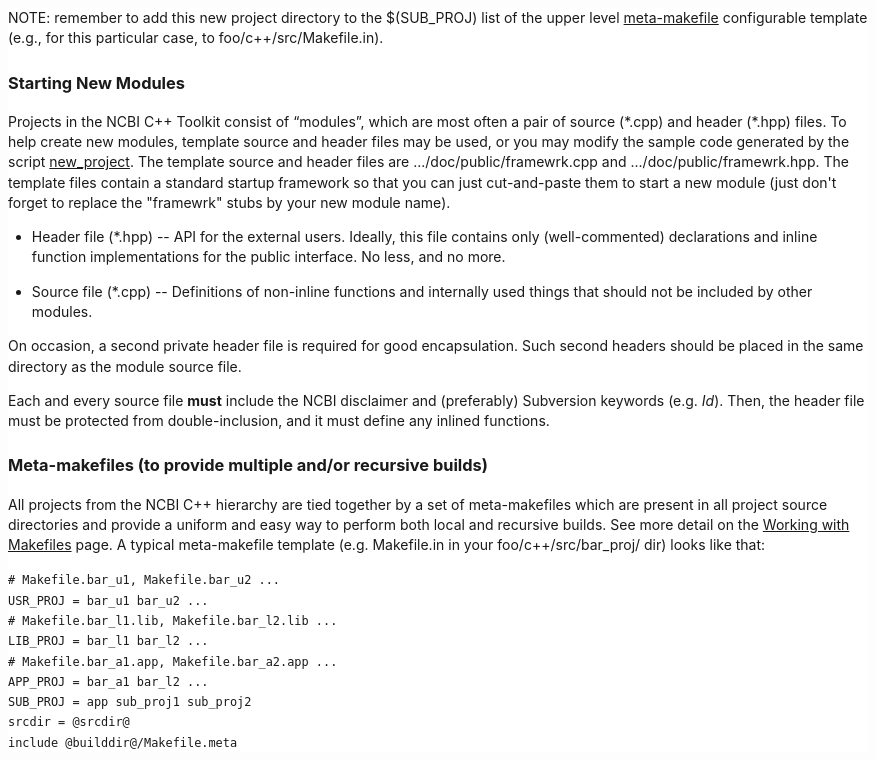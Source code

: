<span class="nctnt highlight">NOTE:</span> remember to add this new project directory to the <span class="nctnt ncbi-var">$(SUB\_PROJ)</span> list of the upper level [meta-makefile](#meta-makefile) configurable template (e.g., for this particular case, to <span class="nctnt ncbi-path">foo/c++/src/Makefile.in</span>).

### Starting New Modules

Projects in the NCBI C++ Toolkit consist of “modules”, which are most often a pair of source <span class="nctnt ncbi-path">(\*.cpp</span>) and header (<span class="nctnt ncbi-path">\*.hpp</span>) files. To help create new modules, template source and header files may be used, or you may modify the sample code generated by the script [new\_project](#newproject). The template source and header files are <span class="nctnt ncbi-path">.../doc/public/framewrk.cpp</span> and <span class="nctnt ncbi-path">.../doc/public/framewrk.hpp</span>. The template files contain a standard startup framework so that you can just cut-and-paste them to start a new module (just don't forget to replace the "framewrk" stubs by your new module name).

-   Header file (\*.hpp) -- API for the external users. Ideally, this file contains only (well-commented) declarations and inline function implementations for the public interface. No less, and no more.

-   Source file (\*.cpp) -- Definitions of non-inline functions and internally used things that should not be included by other modules.

On occasion, a second private header file is required for good encapsulation. Such second headers should be placed in the same directory as the module source file.

Each and every source file **must** include the NCBI disclaimer and (preferably) Subversion keywords (e.g. $Id$). Then, the header file must be protected from double-inclusion, and it must define any inlined functions.

### Meta-makefiles (to provide multiple and/or recursive builds)

All projects from the NCBI C++ hierarchy are tied together by a set of <span class="nctnt ncbi-monospace">meta-makefiles</span> which are present in all project source directories and provide a uniform and easy way to perform both local and recursive builds. See more detail on the [Working with Makefiles](ch_build.html) page. A typical <span class="nctnt ncbi-monospace">meta-makefile</span> template (e.g. <span class="nctnt ncbi-path">Makefile.in</span> in your <span class="nctnt ncbi-path">foo/c++/src/bar\_proj/</span> dir) looks like that:

    # Makefile.bar_u1, Makefile.bar_u2 ...
    USR_PROJ = bar_u1 bar_u2 ...
    # Makefile.bar_l1.lib, Makefile.bar_l2.lib ...
    LIB_PROJ = bar_l1 bar_l2 ...
    # Makefile.bar_a1.app, Makefile.bar_a2.app ...
    APP_PROJ = bar_a1 bar_l2 ...
    SUB_PROJ = app sub_proj1 sub_proj2
    srcdir = @srcdir@
    include @builddir@/Makefile.meta
